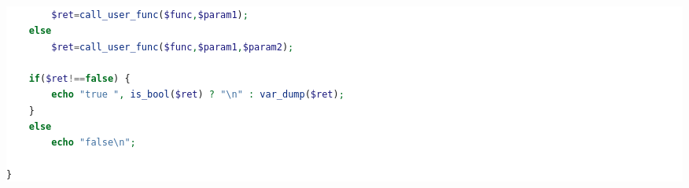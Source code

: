 ```php
		$ret=call_user_func($func,$param1);
	else
		$ret=call_user_func($func,$param1,$param2);

	if($ret!==false) {
		echo "true ", is_bool($ret) ? "\n" : var_dump($ret);
	}
	else
		echo "false\n";

}
```
